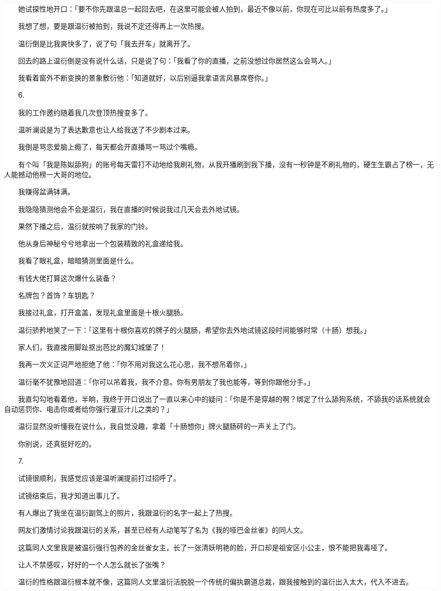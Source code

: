 &emsp;&emsp;她试探性地开口：「要不你先跟温总一起回去吧，在这里可能会被人拍到，最近不像以前，你现在可比以前有热度多了。」  
  
&emsp;&emsp;我想了想，要是跟温衍被拍到，我说不定还得再上一次热搜。  
  
&emsp;&emsp;温衍倒是比我爽快多了，说了句「我去开车」就离开了。  
  
&emsp;&emsp;回去的路上温衍倒是没有说什么话，只是说了句：「我看了你的直播，之前没想过你居然这么会骂人。」  
  
&emsp;&emsp;我看着窗外不断变换的景象敷衍他：「知道就好，以后别逼我拿语言风暴席卷你。」  
  
&emsp;&emsp;6.  
  
&emsp;&emsp;我的工作邀约随着我几次登顶热搜变多了。  
  
&emsp;&emsp;温听澜说是为了表达歉意也让人给我送了不少剧本过来。  
  
&emsp;&emsp;我倒是骂恋爱脑上瘾了，每天都会开直播骂一骂过个嘴瘾。  
  
&emsp;&emsp;有个叫「我是陈姒舔狗」的账号每天雷打不动地给我刷礼物，从我开播刷到我下播，没有一秒钟是不刷礼物的，硬生生霸占了榜一，无人能撼动他榜一大哥的地位。  
  
&emsp;&emsp;我赚得盆满钵满。  
  
&emsp;&emsp;我隐隐猜测他会不会是温衍，我在直播的时候说我过几天会去外地试镜。  
  
&emsp;&emsp;果然下播之后，温衍就按响了我家的门铃。  
  
&emsp;&emsp;他从身后神秘兮兮地拿出一个包装精致的礼盒递给我。  
  
&emsp;&emsp;我看了眼礼盒，暗暗猜测里面是什么。  
  
&emsp;&emsp;有钱大佬打算这次爆什么装备？  
  
&emsp;&emsp;名牌包？首饰？车钥匙？  
  
&emsp;&emsp;我接过礼盒，打开盒盖，发现礼盒里面是十根火腿肠。  
  
&emsp;&emsp;温衍骄矜地笑了一下：「这里有十根你喜欢的牌子的火腿肠，希望你去外地试镜这段时间能够时常（十肠）想我。」  
  
&emsp;&emsp;家人们，我直接用脚趾抠出芭比的魔幻城堡了！  
  
&emsp;&emsp;我再一次义正词严地拒绝了他：「你不用对我这么花心思，我不想吊着你，」  
  
&emsp;&emsp;温衍毫不犹豫地回道：「你可以吊着我，我不介意。你有男朋友了我也能等，等到你跟他分手。」  
  
&emsp;&emsp;我直勾勾地看着他，半晌，我终于开口说出了一直以来心中的疑问：「你是不是穿越的啊？绑定了什么舔狗系统，不舔我的话系统就会自动惩罚你、电击你或者给你强行灌豆汁儿之类的？」  
  
&emsp;&emsp;温衍显然没听懂我在说什么，我自觉没趣，拿着「十肠想你」牌火腿肠砰的一声关上了门。  
  
&emsp;&emsp;你别说，还真挺好吃的。  
  
&emsp;&emsp;7.  
  
&emsp;&emsp;试镜很顺利，我感觉应该是温听澜提前打过招呼了。  
  
&emsp;&emsp;试镜结束后，我才知道出事儿了。  
  
&emsp;&emsp;有人爆出了我坐在温衍副驾上的照片，我跟温衍的名字一起上了热搜。  
  
&emsp;&emsp;网友们激情讨论我跟温衍的关系，甚至已经有人动笔写了名为《我的哑巴金丝雀》的同人文。  
  
&emsp;&emsp;这篇同人文里我是被温衍强行包养的金丝雀女主，长了一张清妖明艳的脸，开口却是祖安区小公主，恨不能把我毒哑了。  
  
&emsp;&emsp;让人不禁感叹，好好的一个人怎么就长了张嘴？  
  
&emsp;&emsp;温衍的性格跟温衍根本就不像，这篇同人文里温衍活脱脱一个传统的偏执霸道总裁，跟我接触到的温衍出入太大，代入不进去。  
  